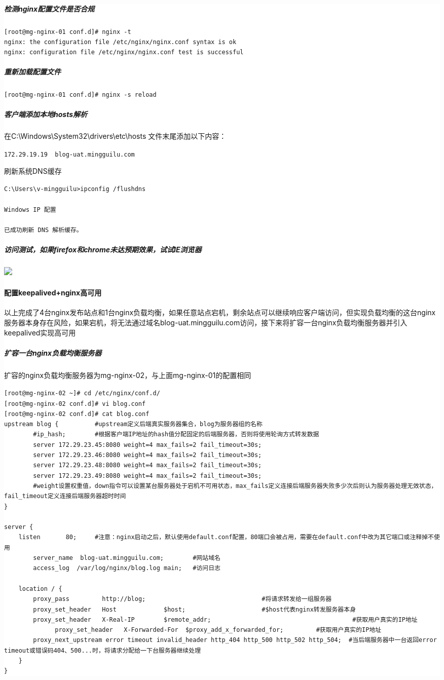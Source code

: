 ##### 检测nginx配置文件是否合规

    [root@mg-nginx-01 conf.d]# nginx -t
    nginx: the configuration file /etc/nginx/nginx.conf syntax is ok
    nginx: configuration file /etc/nginx/nginx.conf test is successful

##### 重新加载配置文件


    [root@mg-nginx-01 conf.d]# nginx -s reload

##### 客户端添加本地hosts解析

在C:\Windows\System32\drivers\etc\hosts 文件末尾添加以下内容：

    172.29.19.19  blog-uat.mingguilu.com

刷新系统DNS缓存

    C:\Users\v-mingguilu>ipconfig /flushdns

    Windows IP 配置

    已成功刷新 DNS 解析缓存。

##### 访问测试，如果firefox和chrome未达预期效果，试试IE浏览器

![](/images/20180519/20180519_03.gif)

#### 配置keepalived+nginx高可用

以上完成了4台nginx发布站点和1台nginx负载均衡，如果任意站点宕机，剩余站点可以继续响应客户端访问，但实现负载均衡的这台nginx服务器本身存在风险，如果宕机，将无法通过域名blog-uat.mingguilu.com访问，接下来将扩容一台nginx负载均衡服务器并引入keepalived实现高可用

##### 扩容一台nginx负载均衡服务器

扩容的nginx负载均衡服务器为mg-nginx-02，与上面mg-nginx-01的配置相同

    [root@mg-nginx-02 ~]# cd /etc/nginx/conf.d/
    [root@mg-nginx-02 conf.d]# vi blog.conf
    [root@mg-nginx-02 conf.d]# cat blog.conf
    upstream blog {          #upstream定义后端真实服务器集合，blog为服务器组的名称
            #ip_hash;        #根据客户端IP地址的hash值分配固定的后端服务器，否则将使用轮询方式转发数据
            server 172.29.23.45:8080 weight=4 max_fails=2 fail_timeout=30s;
            server 172.29.23.46:8080 weight=4 max_fails=2 fail_timeout=30s;
            server 172.29.23.48:8080 weight=4 max_fails=2 fail_timeout=30s;
            server 172.29.23.49:8080 weight=4 max_fails=2 fail_timeout=30s;
            #weight设置权重值，down指令可以设置某台服务器处于宕机不可用状态，max_fails定义连接后端服务器失败多少次后则认为服务器处理无效状态，fail_timeout定义连接后端服务器超时时间
    }

    server {
        listen       80;     #注意：nginx启动之后，默认使用default.conf配置，80端口会被占用，需要在default.conf中改为其它端口或注释掉不使用
            server_name  blog-uat.mingguilu.com;        #网站域名
            access_log  /var/log/nginx/blog.log main;   #访问日志

        location / {
            proxy_pass         http://blog;                                #将请求转发给一组服务器
            proxy_set_header   Host             $host;                     #$host代表nginx转发服务器本身
            proxy_set_header   X-Real-IP        $remote_addr;                                       #获取用户真实的IP地址
                  proxy_set_header   X-Forwarded-For  $proxy_add_x_forwarded_for;         #获取用户真实的IP地址
            proxy_next_upstream error timeout invalid_header http_404 http_500 http_502 http_504;  #当后端服务器中一台返回error timeout或错误码404、500...时，将请求分配给一下台服务器继续处理
        }
    }
